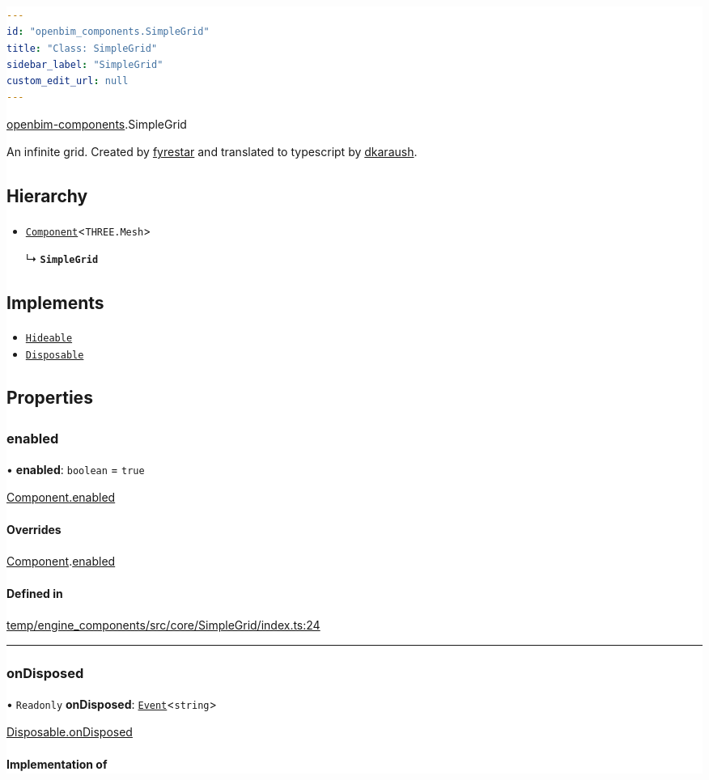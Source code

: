 ```yaml
---
id: "openbim_components.SimpleGrid"
title: "Class: SimpleGrid"
sidebar_label: "SimpleGrid"
custom_edit_url: null
---
```


[openbim-components](../modules/openbim_components.md).SimpleGrid

An infinite grid. Created by
[fyrestar](https://github.com/Fyrestar/THREE.InfiniteGridHelper)
and translated to typescript by
[dkaraush](https://github.com/dkaraush/THREE.InfiniteGridHelper/blob/master/InfiniteGridHelper.ts).

## Hierarchy

- [`Component`](openbim_components.Component.md)<`THREE.Mesh`\>

  ↳ **`SimpleGrid`**

## Implements

- [`Hideable`](../interfaces/openbim_components.Hideable.md)
- [`Disposable`](../interfaces/openbim_components.Disposable.md)

## Properties

### enabled

• **enabled**: `boolean` = `true`

[Component.enabled](openbim_components.Component.md#enabled)

#### Overrides

[Component](openbim_components.Component.md).[enabled](openbim_components.Component.md#enabled)

#### Defined in

[temp/engine_components/src/core/SimpleGrid/index.ts:24](https://github.com/ThatOpen/engine_components/blob/f5f209c/src/core/SimpleGrid/index.ts#L24)

___

### onDisposed

• `Readonly` **onDisposed**: [`Event`](openbim_components.Event.md)<`string`\>

[Disposable.onDisposed](../interfaces/openbim_components.Disposable.md#ondisposed)

#### Implementation of
